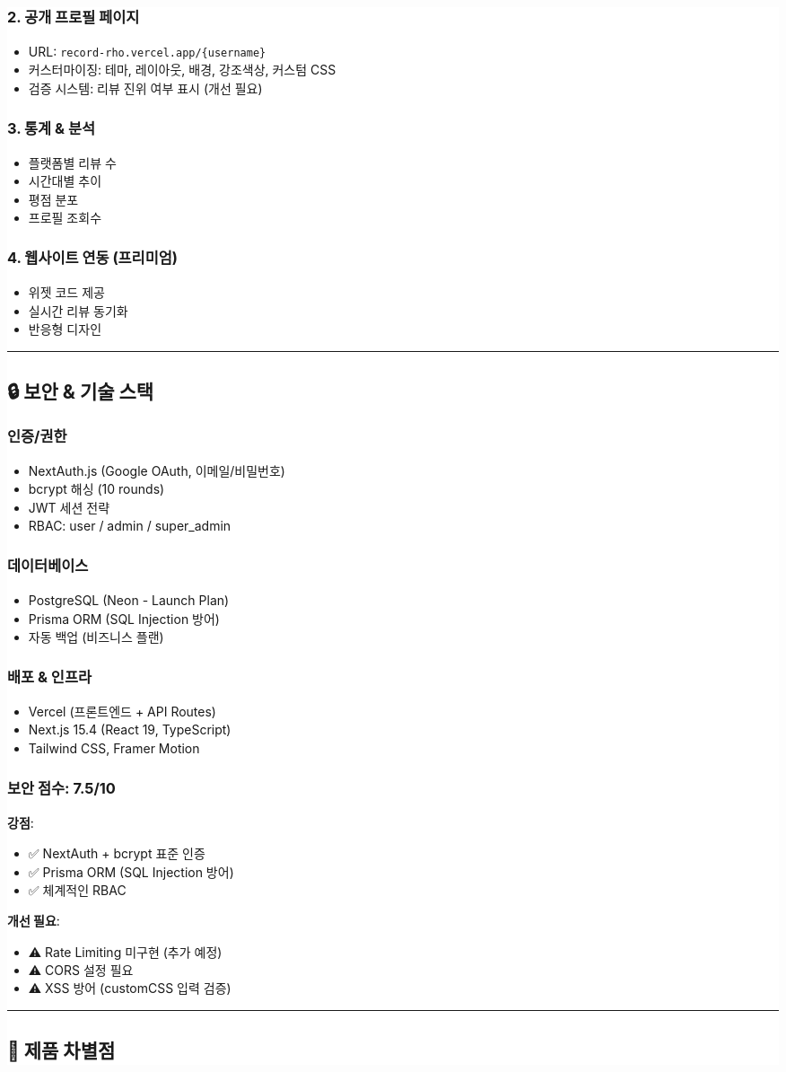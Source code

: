 ### 2. 공개 프로필 페이지
- URL: `record-rho.vercel.app/{username}`
- 커스터마이징: 테마, 레이아웃, 배경, 강조색상, 커스텀 CSS
- 검증 시스템: 리뷰 진위 여부 표시 (개선 필요)

### 3. 통계 & 분석
- 플랫폼별 리뷰 수
- 시간대별 추이
- 평점 분포
- 프로필 조회수

### 4. 웹사이트 연동 (프리미엄)
- 위젯 코드 제공
- 실시간 리뷰 동기화
- 반응형 디자인

---

## 🔒 보안 & 기술 스택

### 인증/권한
- NextAuth.js (Google OAuth, 이메일/비밀번호)
- bcrypt 해싱 (10 rounds)
- JWT 세션 전략
- RBAC: user / admin / super_admin

### 데이터베이스
- PostgreSQL (Neon - Launch Plan)
- Prisma ORM (SQL Injection 방어)
- 자동 백업 (비즈니스 플랜)

### 배포 & 인프라
- Vercel (프론트엔드 + API Routes)
- Next.js 15.4 (React 19, TypeScript)
- Tailwind CSS, Framer Motion

### 보안 점수: 7.5/10
**강점**:
- ✅ NextAuth + bcrypt 표준 인증
- ✅ Prisma ORM (SQL Injection 방어)
- ✅ 체계적인 RBAC

**개선 필요**:
- ⚠️ Rate Limiting 미구현 (추가 예정)
- ⚠️ CORS 설정 필요
- ⚠️ XSS 방어 (customCSS 입력 검증)

---

## 🎨 제품 차별점
